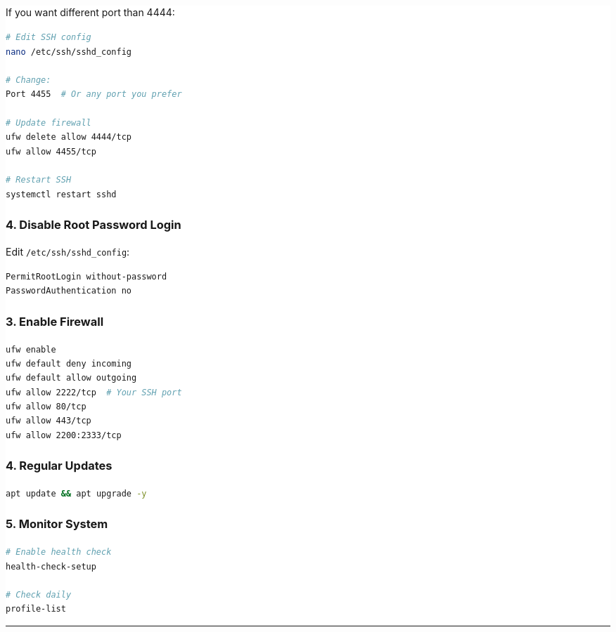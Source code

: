 If you want different port than 4444:

```bash
# Edit SSH config
nano /etc/ssh/sshd_config

# Change:
Port 4455  # Or any port you prefer

# Update firewall
ufw delete allow 4444/tcp
ufw allow 4455/tcp

# Restart SSH
systemctl restart sshd
```

### 4. Disable Root Password Login

Edit `/etc/ssh/sshd_config`:
```bash
PermitRootLogin without-password
PasswordAuthentication no
```

### 3. Enable Firewall

```bash
ufw enable
ufw default deny incoming
ufw default allow outgoing
ufw allow 2222/tcp  # Your SSH port
ufw allow 80/tcp
ufw allow 443/tcp
ufw allow 2200:2333/tcp
```

### 4. Regular Updates

```bash
apt update && apt upgrade -y
```

### 5. Monitor System

```bash
# Enable health check
health-check-setup

# Check daily
profile-list
```

---
